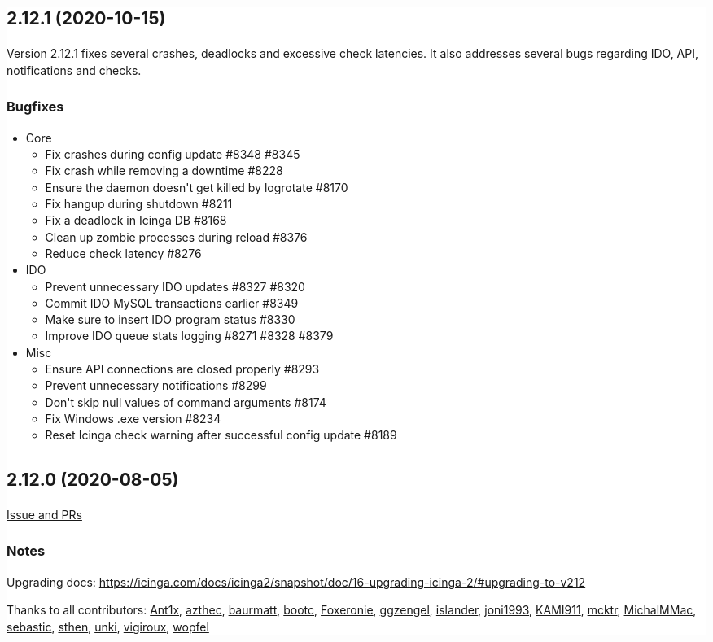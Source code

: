 ## 2.12.1 (2020-10-15)

Version 2.12.1 fixes several crashes, deadlocks and excessive check latencies.
It also addresses several bugs regarding IDO, API, notifications and checks.

### Bugfixes

* Core
  * Fix crashes during config update #8348 #8345
  * Fix crash while removing a downtime #8228
  * Ensure the daemon doesn't get killed by logrotate #8170
  * Fix hangup during shutdown #8211
  * Fix a deadlock in Icinga DB #8168
  * Clean up zombie processes during reload #8376
  * Reduce check latency #8276
* IDO
  * Prevent unnecessary IDO updates #8327 #8320
  * Commit IDO MySQL transactions earlier #8349
  * Make sure to insert IDO program status #8330
  * Improve IDO queue stats logging #8271 #8328 #8379
* Misc
  * Ensure API connections are closed properly #8293
  * Prevent unnecessary notifications #8299
  * Don't skip null values of command arguments #8174
  * Fix Windows .exe version #8234
  * Reset Icinga check warning after successful config update #8189

## 2.12.0 (2020-08-05)

[Issue and PRs](https://github.com/Icinga/icinga2/issues?utf8=%E2%9C%93&q=milestone%3A2.12.0)

### Notes

Upgrading docs: https://icinga.com/docs/icinga2/snapshot/doc/16-upgrading-icinga-2/#upgrading-to-v212

Thanks to all contributors:
[Ant1x](https://github.com/Icinga/icinga2/pulls?q=is%3Apr+author%3AAnt1x+milestone%3A2.12.0),
[azthec](https://github.com/Icinga/icinga2/pulls?q=is%3Apr+author%3Aazthec+milestone%3A2.12.0),
[baurmatt](https://github.com/Icinga/icinga2/pulls?q=is%3Apr+author%3Abaurmatt+milestone%3A2.12.0),
[bootc](https://github.com/Icinga/icinga2/pulls?q=is%3Apr+author%3Abootc+milestone%3A2.12.0),
[Foxeronie](https://github.com/Icinga/icinga2/pulls?q=is%3Apr+author%3AFoxeronie+milestone%3A2.12.0),
[ggzengel](https://github.com/Icinga/icinga2/pulls?q=is%3Apr+author%3Aggzengel+milestone%3A2.12.0),
[islander](https://github.com/Icinga/icinga2/pulls?q=is%3Apr+author%3Aislander+milestone%3A2.12.0),
[joni1993](https://github.com/Icinga/icinga2/pulls?q=is%3Apr+author%3Ajoni1993+milestone%3A2.12.0),
[KAMI911](https://github.com/Icinga/icinga2/pulls?q=is%3Apr+author%3AKAMI911+milestone%3A2.12.0),
[mcktr](https://github.com/Icinga/icinga2/pulls?q=is%3Apr+author%3Amcktr+milestone%3A2.12.0),
[MichalMMac](https://github.com/Icinga/icinga2/pulls?q=is%3Apr+author%3AMichalMMac+milestone%3A2.12.0),
[sebastic](https://github.com/Icinga/icinga2/pulls?q=is%3Apr+author%3Asebastic+milestone%3A2.12.0),
[sthen](https://github.com/Icinga/icinga2/pulls?q=is%3Apr+author%3Asthen+milestone%3A2.12.0),
[unki](https://github.com/Icinga/icinga2/pulls?q=is%3Apr+author%3Aunki+milestone%3A2.12.0),
[vigiroux](https://github.com/Icinga/icinga2/pulls?q=is%3Apr+author%3Avigiroux+milestone%3A2.12.0),
[wopfel](https://github.com/Icinga/icinga2/pulls?q=is%3Apr+author%3Awopfel+milestone%3A2.12.0)

